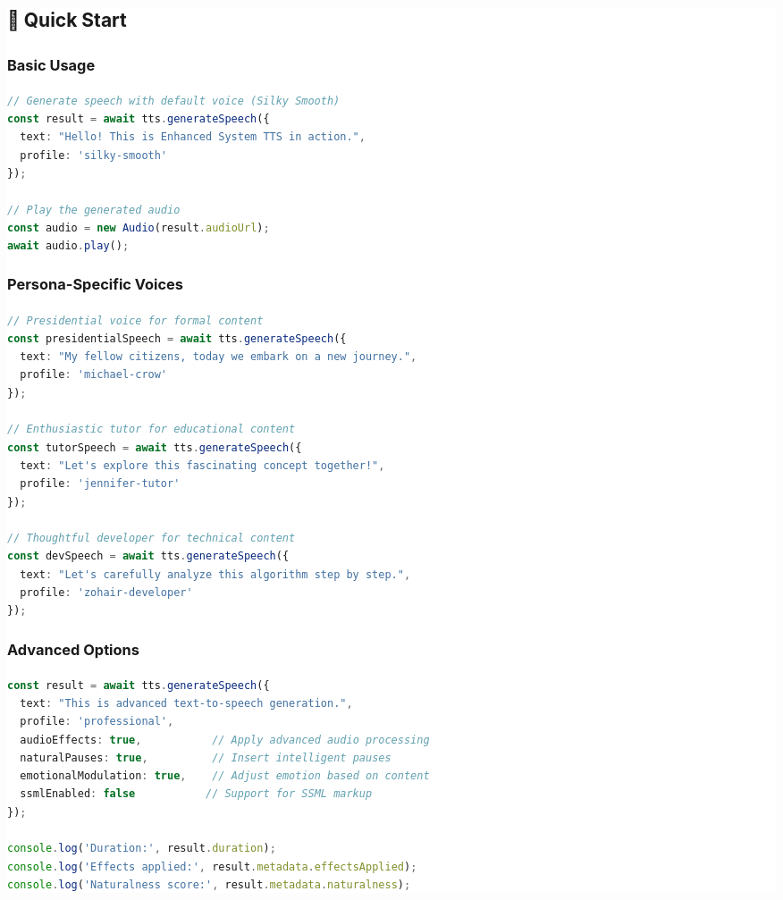 ## 🎯 Quick Start

### Basic Usage

```typescript
// Generate speech with default voice (Silky Smooth)
const result = await tts.generateSpeech({
  text: "Hello! This is Enhanced System TTS in action.",
  profile: 'silky-smooth'
});

// Play the generated audio
const audio = new Audio(result.audioUrl);
await audio.play();
```

### Persona-Specific Voices

```typescript
// Presidential voice for formal content
const presidentialSpeech = await tts.generateSpeech({
  text: "My fellow citizens, today we embark on a new journey.",
  profile: 'michael-crow'
});

// Enthusiastic tutor for educational content
const tutorSpeech = await tts.generateSpeech({
  text: "Let's explore this fascinating concept together!",
  profile: 'jennifer-tutor'
});

// Thoughtful developer for technical content
const devSpeech = await tts.generateSpeech({
  text: "Let's carefully analyze this algorithm step by step.",
  profile: 'zohair-developer'
});
```

### Advanced Options

```typescript
const result = await tts.generateSpeech({
  text: "This is advanced text-to-speech generation.",
  profile: 'professional',
  audioEffects: true,           // Apply advanced audio processing
  naturalPauses: true,          // Insert intelligent pauses
  emotionalModulation: true,    // Adjust emotion based on content
  ssmlEnabled: false           // Support for SSML markup
});

console.log('Duration:', result.duration);
console.log('Effects applied:', result.metadata.effectsApplied);
console.log('Naturalness score:', result.metadata.naturalness);
```
